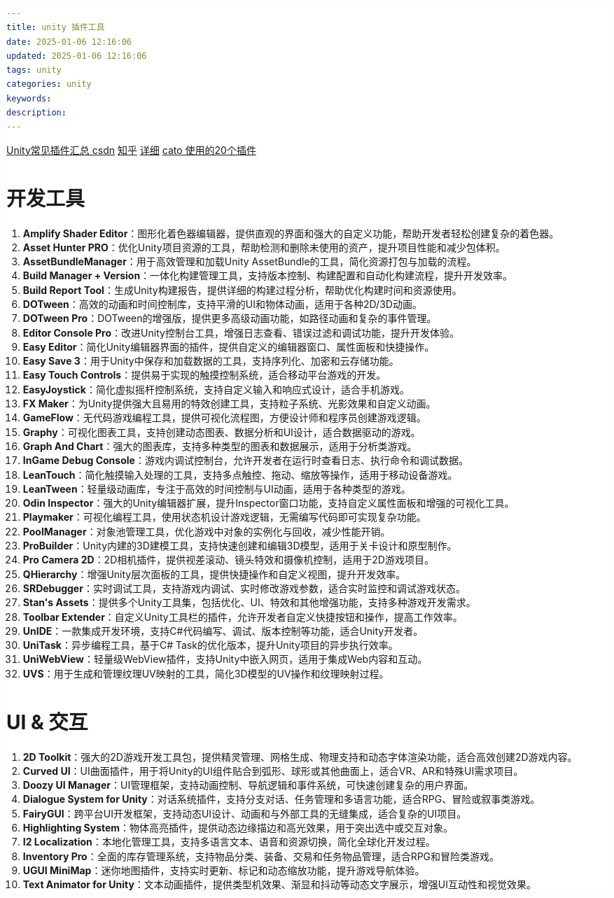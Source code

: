 ```yaml
---
title: unity 插件工具
date: 2025-01-06 12:16:06
updated: 2025-01-06 12:16:06
tags: unity
categories: unity
keywords: 
description:
---
```


[Unity常见插件汇总 csdn](https://blog.csdn.net/weixin_43705303/article/details/126761956)
[知乎](https://zhuanlan.zhihu.com/p/62471100)
[详细](https://blog.csdn.net/u014361280/article/details/122806834)
[cato 使用的20个插件](https://www.gcores.com/articles/191584#nopop_e204c)

# 开发工具
1. **Amplify Shader Editor**：图形化着色器编辑器，提供直观的界面和强大的自定义功能，帮助开发者轻松创建复杂的着色器。  
2. **Asset Hunter PRO**：优化Unity项目资源的工具，帮助检测和删除未使用的资产，提升项目性能和减少包体积。  
3. **AssetBundleManager**：用于高效管理和加载Unity AssetBundle的工具，简化资源打包与加载的流程。  
4. **Build Manager + Version**：一体化构建管理工具，支持版本控制、构建配置和自动化构建流程，提升开发效率。  
5. **Build Report Tool**：生成Unity构建报告，提供详细的构建过程分析，帮助优化构建时间和资源使用。  
6. **DOTween**：高效的动画和时间控制库，支持平滑的UI和物体动画，适用于各种2D/3D动画。  
7. **DOTween Pro**：DOTween的增强版，提供更多高级动画功能，如路径动画和复杂的事件管理。  
8. **Editor Console Pro**：改进Unity控制台工具，增强日志查看、错误过滤和调试功能，提升开发体验。  
9. **Easy Editor**：简化Unity编辑器界面的插件，提供自定义的编辑器窗口、属性面板和快捷操作。  
10. **Easy Save 3**：用于Unity中保存和加载数据的工具，支持序列化、加密和云存储功能。  
11. **Easy Touch Controls**：提供易于实现的触摸控制系统，适合移动平台游戏的开发。  
12. **EasyJoystick**：简化虚拟摇杆控制系统，支持自定义输入和响应式设计，适合手机游戏。  
13. **FX Maker**：为Unity提供强大且易用的特效创建工具，支持粒子系统、光影效果和自定义动画。  
14. **GameFlow**：无代码游戏编程工具，提供可视化流程图，方便设计师和程序员创建游戏逻辑。  
15. **Graphy**：可视化图表工具，支持创建动态图表、数据分析和UI设计，适合数据驱动的游戏。  
16. **Graph And Chart**：强大的图表库，支持多种类型的图表和数据展示，适用于分析类游戏。  
17. **InGame Debug Console**：游戏内调试控制台，允许开发者在运行时查看日志、执行命令和调试数据。  
18. **LeanTouch**：简化触摸输入处理的工具，支持多点触控、拖动、缩放等操作，适用于移动设备游戏。  
19. **LeanTween**：轻量级动画库，专注于高效的时间控制与UI动画，适用于各种类型的游戏。  
20. **Odin Inspector**：强大的Unity编辑器扩展，提升Inspector窗口功能，支持自定义属性面板和增强的可视化工具。  
21. **Playmaker**：可视化编程工具，使用状态机设计游戏逻辑，无需编写代码即可实现复杂功能。  
22. **PoolManager**：对象池管理工具，优化游戏中对象的实例化与回收，减少性能开销。  
23. **ProBuilder**：Unity内建的3D建模工具，支持快速创建和编辑3D模型，适用于关卡设计和原型制作。  
24. **Pro Camera 2D**：2D相机插件，提供视差滚动、镜头特效和摄像机控制，适用于2D游戏项目。  
25. **QHierarchy**：增强Unity层次面板的工具，提供快捷操作和自定义视图，提升开发效率。  
26. **SRDebugger**：实时调试工具，支持游戏内调试、实时修改游戏参数，适合实时监控和调试游戏状态。  
27. **Stan's Assets**：提供多个Unity工具集，包括优化、UI、特效和其他增强功能，支持多种游戏开发需求。  
28. **Toolbar Extender**：自定义Unity工具栏的插件，允许开发者自定义快捷按钮和操作，提高工作效率。  
29. **UnIDE**：一款集成开发环境，支持C#代码编写、调试、版本控制等功能，适合Unity开发者。  
30. **UniTask**：异步编程工具，基于C# Task的优化版本，提升Unity项目的异步执行效率。  
31. **UniWebView**：轻量级WebView插件，支持Unity中嵌入网页，适用于集成Web内容和互动。  
32. **UVS**：用于生成和管理纹理UV映射的工具，简化3D模型的UV操作和纹理映射过程。  
# UI & 交互
1. **2D Toolkit**：强大的2D游戏开发工具包，提供精灵管理、网格生成、物理支持和动态字体渲染功能，适合高效创建2D游戏内容。  
2. **Curved UI**：UI曲面插件，用于将Unity的UI组件贴合到弧形、球形或其他曲面上，适合VR、AR和特殊UI需求项目。  
3. **Doozy UI Manager**：UI管理框架，支持动画控制、导航逻辑和事件系统，可快速创建复杂的用户界面。  
4. **Dialogue System for Unity**：对话系统插件，支持分支对话、任务管理和多语言功能，适合RPG、冒险或叙事类游戏。  
5. **FairyGUI**：跨平台UI开发框架，支持动态UI设计、动画和与外部工具的无缝集成，适合复杂的UI项目。  
6. **Highlighting System**：物体高亮插件，提供动态边缘描边和高光效果，用于突出选中或交互对象。  
7. **I2 Localization**：本地化管理工具，支持多语言文本、语音和资源切换，简化全球化开发过程。  
8. **Inventory Pro**：全面的库存管理系统，支持物品分类、装备、交易和任务物品管理，适合RPG和冒险类游戏。  
9. **UGUI MiniMap**：迷你地图插件，支持实时更新、标记和动态缩放功能，提升游戏导航体验。  
10. **Text Animator for Unity**：文本动画插件，提供类型机效果、渐显和抖动等动态文字展示，增强UI互动性和视觉效果。  
